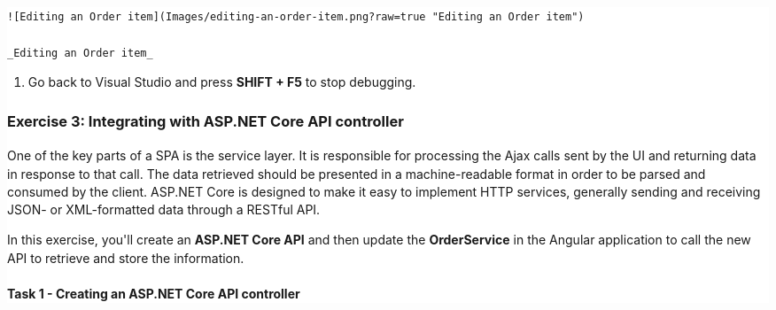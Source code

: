 	![Editing an Order item](Images/editing-an-order-item.png?raw=true "Editing an Order item")

	_Editing an Order item_

1. Go back to Visual Studio and press **SHIFT + F5** to stop debugging.

<a name="Exercise3" ></a>
### Exercise 3: Integrating with ASP.NET Core API controller ###

One of the key parts of a SPA is the service layer. It is responsible for processing the Ajax calls sent by the UI and returning data in response to that call. The data retrieved should be presented in a machine-readable format in order to be parsed and consumed by the client. ASP.NET Core is designed to make it easy to implement HTTP services, generally sending and receiving JSON- or XML-formatted data through a RESTful API.

In this exercise, you'll create an **ASP.NET Core API** and then update the **OrderService** in the Angular application to call the new API to retrieve and store the information.

<a name="Ex3Task1" ></a>
#### Task 1 - Creating an ASP.NET Core API controller ####
